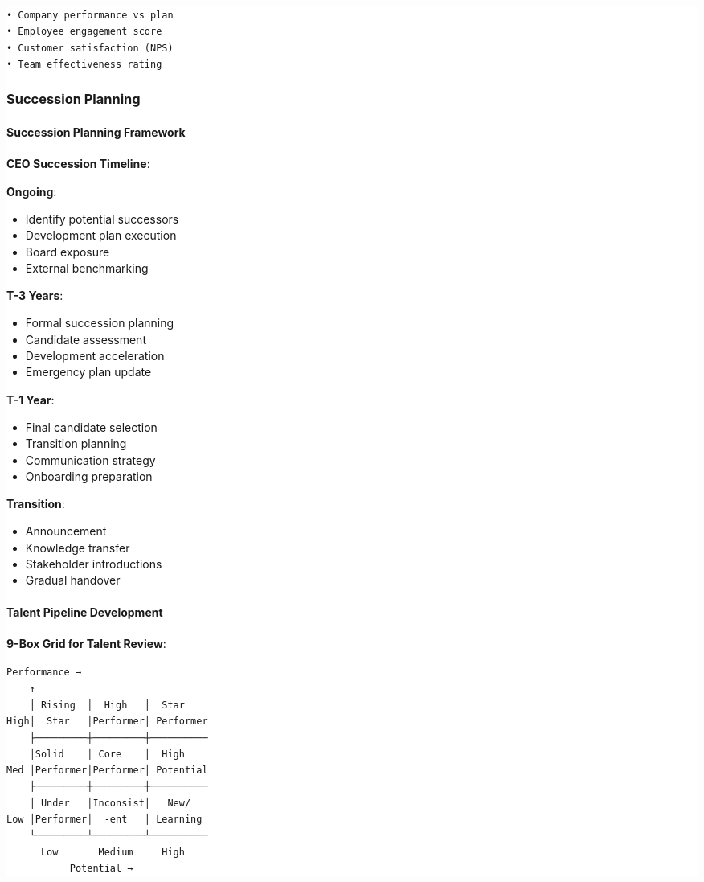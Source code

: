 ```
• Company performance vs plan
• Employee engagement score
• Customer satisfaction (NPS)
• Team effectiveness rating
```

### Succession Planning

#### Succession Planning Framework

**CEO Succession Timeline**:

**Ongoing**:
- Identify potential successors
- Development plan execution
- Board exposure
- External benchmarking

**T-3 Years**:
- Formal succession planning
- Candidate assessment
- Development acceleration
- Emergency plan update

**T-1 Year**:
- Final candidate selection
- Transition planning
- Communication strategy
- Onboarding preparation

**Transition**:
- Announcement
- Knowledge transfer
- Stakeholder introductions
- Gradual handover

#### Talent Pipeline Development

**9-Box Grid for Talent Review**:

```
Performance →
    ↑
    │ Rising  │  High   │  Star
High│  Star   │Performer│ Performer
    ├─────────┼─────────┼──────────
    │Solid    │ Core    │  High
Med │Performer│Performer│ Potential
    ├─────────┼─────────┼──────────
    │ Under   │Inconsist│   New/
Low │Performer│  -ent   │ Learning
    └─────────┴─────────┴──────────
      Low       Medium     High
           Potential →
```

